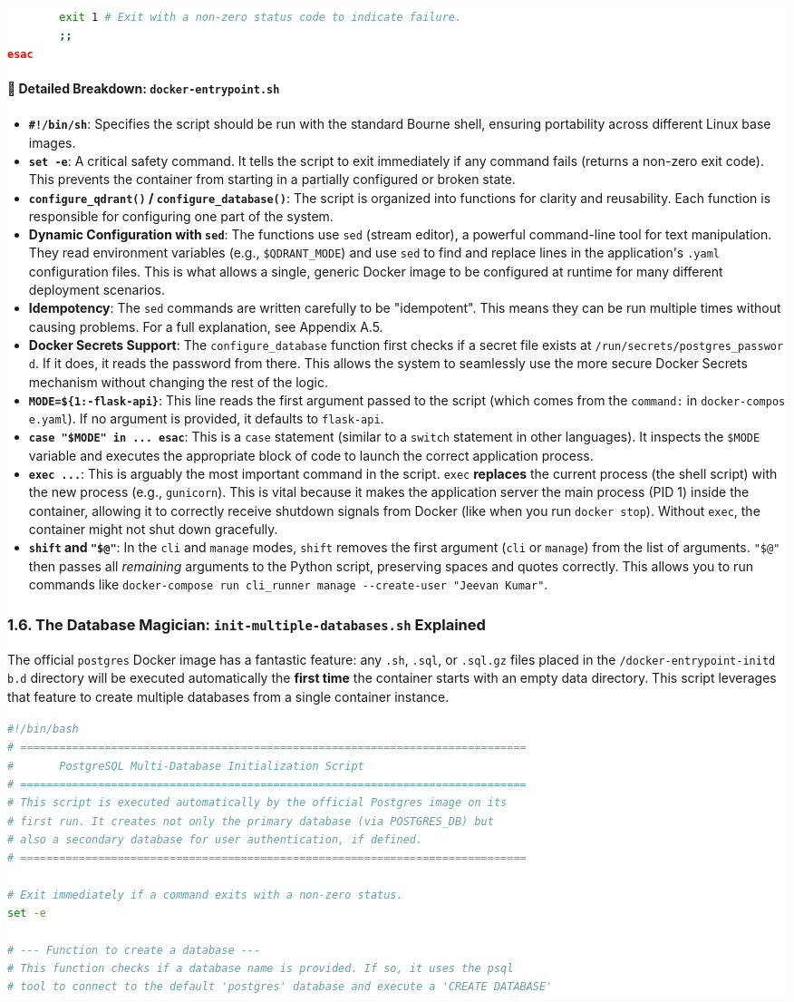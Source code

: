 ```bash
        exit 1 # Exit with a non-zero status code to indicate failure.
        ;;
esac
```

#### 📜 Detailed Breakdown: `docker-entrypoint.sh`

*   **`#!/bin/sh`**: Specifies the script should be run with the standard Bourne shell, ensuring portability across different Linux base images.
*   **`set -e`**: A critical safety command. It tells the script to exit immediately if any command fails (returns a non-zero exit code). This prevents the container from starting in a partially configured or broken state.
*   **`configure_qdrant()` / `configure_database()`**: The script is organized into functions for clarity and reusability. Each function is responsible for configuring one part of the system.
*   **Dynamic Configuration with `sed`**: The functions use `sed` (stream editor), a powerful command-line tool for text manipulation. They read environment variables (e.g., `$QDRANT_MODE`) and use `sed` to find and replace lines in the application's `.yaml` configuration files. This is what allows a single, generic Docker image to be configured at runtime for many different deployment scenarios.
*   **Idempotency**: The `sed` commands are written carefully to be "idempotent". This means they can be run multiple times without causing problems. For a full explanation, see Appendix A.5.
*   **Docker Secrets Support**: The `configure_database` function first checks if a secret file exists at `/run/secrets/postgres_password`. If it does, it reads the password from there. This allows the system to seamlessly use the more secure Docker Secrets mechanism without changing the rest of the logic.
*   **`MODE=${1:-flask-api}`**: This line reads the first argument passed to the script (which comes from the `command:` in `docker-compose.yaml`). If no argument is provided, it defaults to `flask-api`.
*   **`case "$MODE" in ... esac`**: This is a `case` statement (similar to a `switch` statement in other languages). It inspects the `$MODE` variable and executes the appropriate block of code to launch the correct application process.
*   **`exec ...`**: This is arguably the most important command in the script. `exec` **replaces** the current process (the shell script) with the new process (e.g., `gunicorn`). This is vital because it makes the application server the main process (PID 1) inside the container, allowing it to correctly receive shutdown signals from Docker (like when you run `docker stop`). Without `exec`, the container might not shut down gracefully.
*   **`shift` and `"$@"`**: In the `cli` and `manage` modes, `shift` removes the first argument (`cli` or `manage`) from the list of arguments. `"$@"` then passes all *remaining* arguments to the Python script, preserving spaces and quotes correctly. This allows you to run commands like `docker-compose run cli_runner manage --create-user "Jeevan Kumar"`.

### 1.6. The Database Magician: `init-multiple-databases.sh` Explained

The official `postgres` Docker image has a fantastic feature: any `.sh`, `.sql`, or `.sql.gz` files placed in the `/docker-entrypoint-initdb.d` directory will be executed automatically the **first time** the container starts with an empty data directory. This script leverages that feature to create multiple databases from a single container instance.

```bash
#!/bin/bash
# ==============================================================================
#       PostgreSQL Multi-Database Initialization Script
# ==============================================================================
# This script is executed automatically by the official Postgres image on its
# first run. It creates not only the primary database (via POSTGRES_DB) but
# also a secondary database for user authentication, if defined.
# ==============================================================================

# Exit immediately if a command exits with a non-zero status.
set -e

# --- Function to create a database ---
# This function checks if a database name is provided. If so, it uses the psql
# tool to connect to the default 'postgres' database and execute a 'CREATE DATABASE'
```